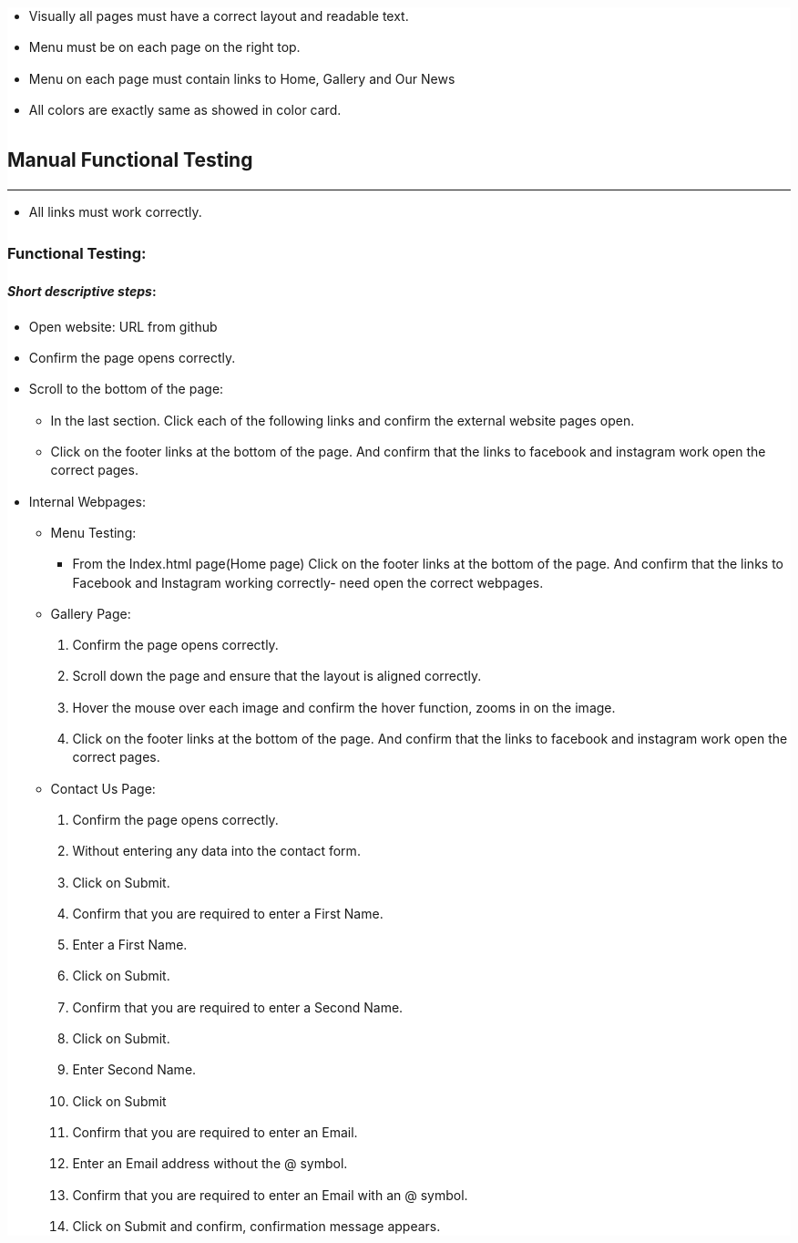 - Visually all pages must have a correct layout and readable text.

- Menu must be on each page on the right top.

- Menu on each page must contain links to Home, Gallery and  Our News

- All colors are exactly same as showed in color card.


## Manual Functional Testing
---

- All links must work correctly.

### Functional Testing:
#### *Short descriptive steps*:
- Open website: URL from github
- Confirm the page opens correctly.

- Scroll to the bottom of the page:

  - In the last section. Click each of the following links and confirm the external website pages open.

  - Click on the footer links at the bottom of the page. And confirm that the links to facebook and instagram work open the correct pages.

- Internal Webpages:
  - Menu Testing:
     - From the Index.html page(Home page) 
       Click on the footer links at the bottom of the page. And confirm that the links to Facebook and Instagram working correctly- need open the correct webpages.

  - Gallery Page:
    1. Confirm the page opens correctly.
    2.  Scroll down the page and ensure that the layout is aligned correctly.
    3. Hover the mouse over each image and confirm the hover function, zooms in on the image.

    4. Click on the footer links at the bottom of the page. And confirm that the links to facebook and instagram work open the correct pages.

  - Contact Us Page:
    1. Confirm the page opens correctly.

    2. Without entering any data into the contact form.
    3.  Click on Submit.
    4. Confirm that you are required to enter a First Name.
    5. Enter a First Name.
    6. Click on Submit.
    7. Confirm that you are required to enter a Second Name.
    8. Click on Submit.
    9. Enter Second Name.
    10. Click on Submit
    11. Confirm that you are required to enter an Email.
    12. Enter an Email address without the @ symbol.
    13. Confirm that you are required to enter an Email with an @ symbol.
    14. Click on Submit and confirm, confirmation message appears.
